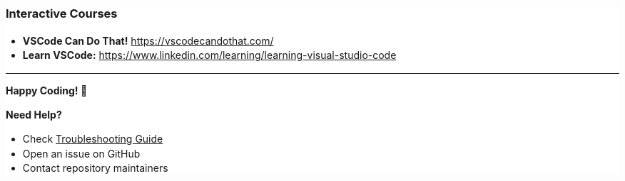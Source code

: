 ### **Interactive Courses**
- **VSCode Can Do That!** https://vscodecandothat.com/
- **Learn VSCode:** https://www.linkedin.com/learning/learning-visual-studio-code

---

**Happy Coding! 🚀**

**Need Help?**
- Check [Troubleshooting Guide](TROUBLESHOOTING.md)
- Open an issue on GitHub
- Contact repository maintainers
